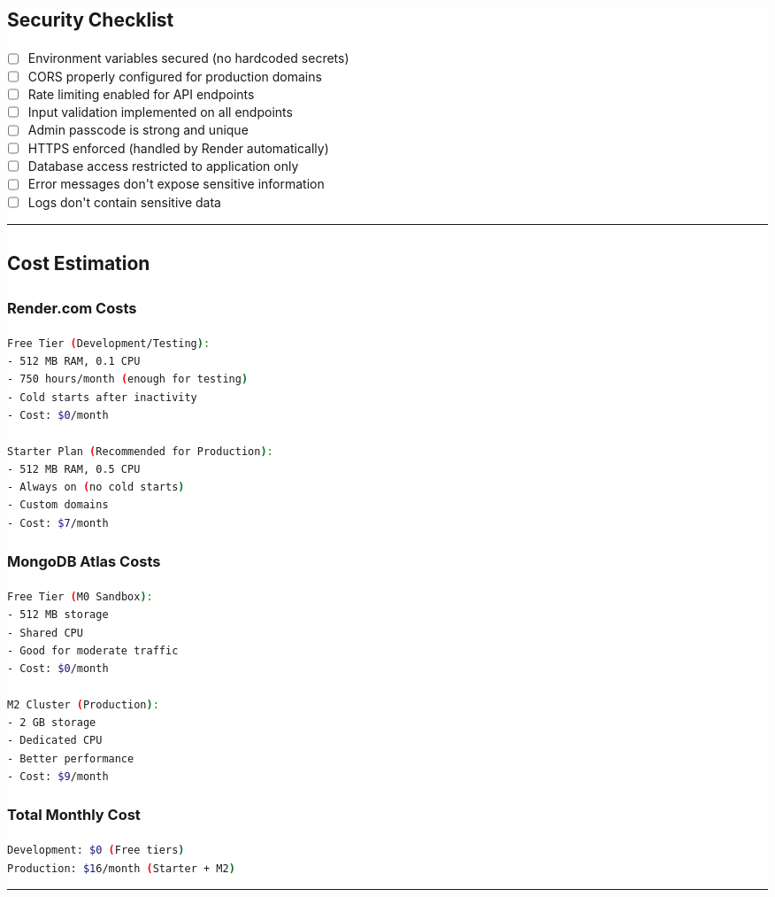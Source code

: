 
## Security Checklist

- [ ] Environment variables secured (no hardcoded secrets)
- [ ] CORS properly configured for production domains
- [ ] Rate limiting enabled for API endpoints
- [ ] Input validation implemented on all endpoints
- [ ] Admin passcode is strong and unique
- [ ] HTTPS enforced (handled by Render automatically)
- [ ] Database access restricted to application only
- [ ] Error messages don't expose sensitive information
- [ ] Logs don't contain sensitive data

---

## Cost Estimation

### Render.com Costs
```bash
Free Tier (Development/Testing):
- 512 MB RAM, 0.1 CPU
- 750 hours/month (enough for testing)
- Cold starts after inactivity
- Cost: $0/month

Starter Plan (Recommended for Production):
- 512 MB RAM, 0.5 CPU  
- Always on (no cold starts)
- Custom domains
- Cost: $7/month
```

### MongoDB Atlas Costs
```bash
Free Tier (M0 Sandbox):
- 512 MB storage
- Shared CPU
- Good for moderate traffic
- Cost: $0/month

M2 Cluster (Production):
- 2 GB storage
- Dedicated CPU
- Better performance
- Cost: $9/month
```

### Total Monthly Cost
```bash
Development: $0 (Free tiers)
Production: $16/month (Starter + M2)
```

---